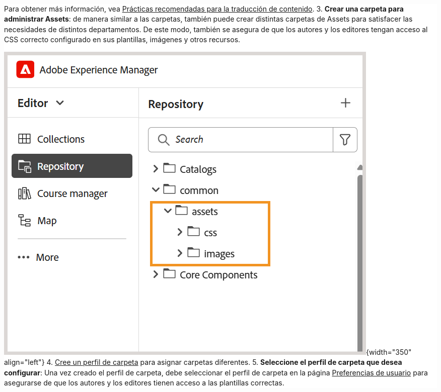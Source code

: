    Para obtener más información, vea [Prácticas recomendadas para la traducción de contenido](../user-guide/translation-first-time.md).
3. **Crear una carpeta para administrar Assets**: de manera similar a las carpetas, también puede crear distintas carpetas de Assets para satisfacer las necesidades de distintos departamentos. De este modo, también se asegura de que los autores y los editores tengan acceso al CSS correcto configurado en sus plantillas, imágenes y otros recursos.

   ![](assets/configure-assets-folder.png){width="350" align="left"}
4. [Cree un perfil de carpeta](../cs-install-guide/conf-folder-level.md#create-and-configure-a-folder-level-profile) para asignar carpetas diferentes.
5. **Seleccione el perfil de carpeta que desea configurar**: Una vez creado el perfil de carpeta, debe seleccionar el perfil de carpeta en la página [Preferencias de usuario](../user-guide/intro-home-page.md#user-preferences) para asegurarse de que los autores y los editores tienen acceso a las plantillas correctas.
